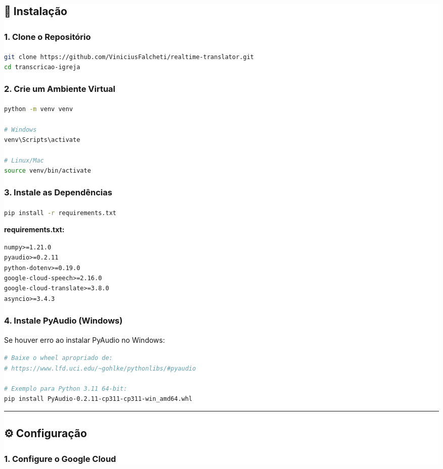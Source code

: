 ## 🚀 Instalação

### 1. Clone o Repositório

```bash
git clone https://github.com/ViniciusFalcheti/realtime-translator.git
cd transcricao-igreja
```

### 2. Crie um Ambiente Virtual

```bash
python -m venv venv

# Windows
venv\Scripts\activate

# Linux/Mac
source venv/bin/activate
```

### 3. Instale as Dependências

```bash
pip install -r requirements.txt
```

**requirements.txt:**
```txt
numpy>=1.21.0
pyaudio>=0.2.11
python-dotenv>=0.19.0
google-cloud-speech>=2.16.0
google-cloud-translate>=3.8.0
asyncio>=3.4.3
```

### 4. Instale PyAudio (Windows)

Se houver erro ao instalar PyAudio no Windows:

```bash
# Baixe o wheel apropriado de:
# https://www.lfd.uci.edu/~gohlke/pythonlibs/#pyaudio

# Exemplo para Python 3.11 64-bit:
pip install PyAudio-0.2.11-cp311-cp311-win_amd64.whl
```

---

## ⚙️ Configuração

### 1. Configure o Google Cloud
